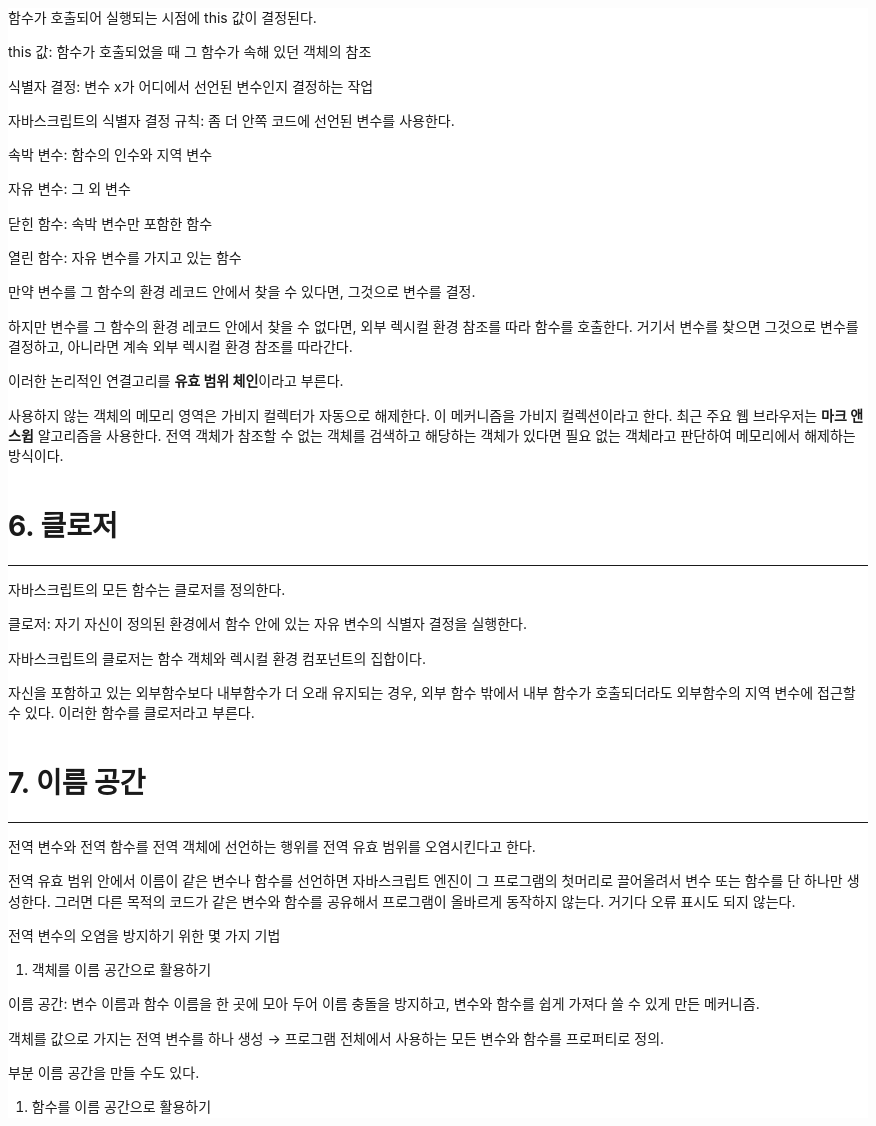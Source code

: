 함수가 호출되어 실행되는 시점에 this 값이 결정된다.

this 값: 함수가 호출되었을 때 그 함수가 속해 있던 객체의 참조

식별자 결정: 변수 x가 어디에서 선언된 변수인지 결정하는 작업

자바스크립트의 식별자 결정 규칙: 좀 더 안쪽 코드에 선언된 변수를 사용한다.

속박 변수: 함수의 인수와 지역 변수

자유 변수: 그 외 변수

닫힌 함수: 속박 변수만 포함한 함수

열린 함수: 자유 변수를 가지고 있는 함수

만약 변수를 그 함수의 환경 레코드 안에서 찾을 수 있다면, 그것으로 변수를 결정.

하지만 변수를 그 함수의 환경 레코드 안에서 찾을 수 없다면, 외부 렉시컬 환경 참조를 따라 함수를 호출한다. 거기서 변수를 찾으면 그것으로 변수를 결정하고, 아니라면 계속 외부 렉시컬 환경 참조를 따라간다.

이러한 논리적인 연결고리를 **유효 범위 체인**이라고 부른다.

사용하지 않는 객체의 메모리 영역은 가비지 컬렉터가 자동으로 해제한다. 이 메커니즘을 가비지 컬렉션이라고 한다. 최근 주요 웹 브라우저는 **마크 앤 스윕** 알고리즘을 사용한다. 전역 객체가 참조할 수 없는 객체를 검색하고 해당하는 객체가 있다면 필요 없는 객체라고 판단하여 메모리에서 해제하는 방식이다.

# 6. 클로저

---

자바스크립트의 모든 함수는 클로저를 정의한다.

클로저: 자기 자신이 정의된 환경에서 함수 안에 있는 자유 변수의 식별자 결정을 실행한다.

자바스크립트의 클로저는 함수 객체와 렉시컬 환경 컴포넌트의 집합이다.

자신을 포함하고 있는 외부함수보다 내부함수가 더 오래 유지되는 경우, 외부 함수 밖에서 내부 함수가 호출되더라도 외부함수의 지역 변수에 접근할 수 있다. 이러한 함수를 클로저라고 부른다.

# 7. 이름 공간

---

전역 변수와 전역 함수를 전역 객체에 선언하는 행위를 전역 유효 범위를 오염시킨다고 한다.

전역 유효 범위 안에서 이름이 같은 변수나 함수를 선언하면 자바스크립트 엔진이 그 프로그램의 첫머리로 끌어올려서 변수 또는 함수를 단 하나만 생성한다. 그러면 다른 목적의 코드가 같은 변수와 함수를 공유해서 프로그램이 올바르게 동작하지 않는다. 거기다 오류 표시도 되지 않는다.

전역 변수의 오염을 방지하기 위한 몇 가지 기법

1. 객체를 이름 공간으로 활용하기

이름 공간: 변수 이름과 함수 이름을 한 곳에 모아 두어 이름 충돌을 방지하고, 변수와 함수를 쉽게 가져다 쓸 수 있게 만든 메커니즘.

객체를 값으로 가지는 전역 변수를 하나 생성 → 프로그램 전체에서 사용하는 모든 변수와 함수를 프로퍼티로 정의.

부분 이름 공간을 만들 수도 있다.

1. 함수를 이름 공간으로 활용하기
